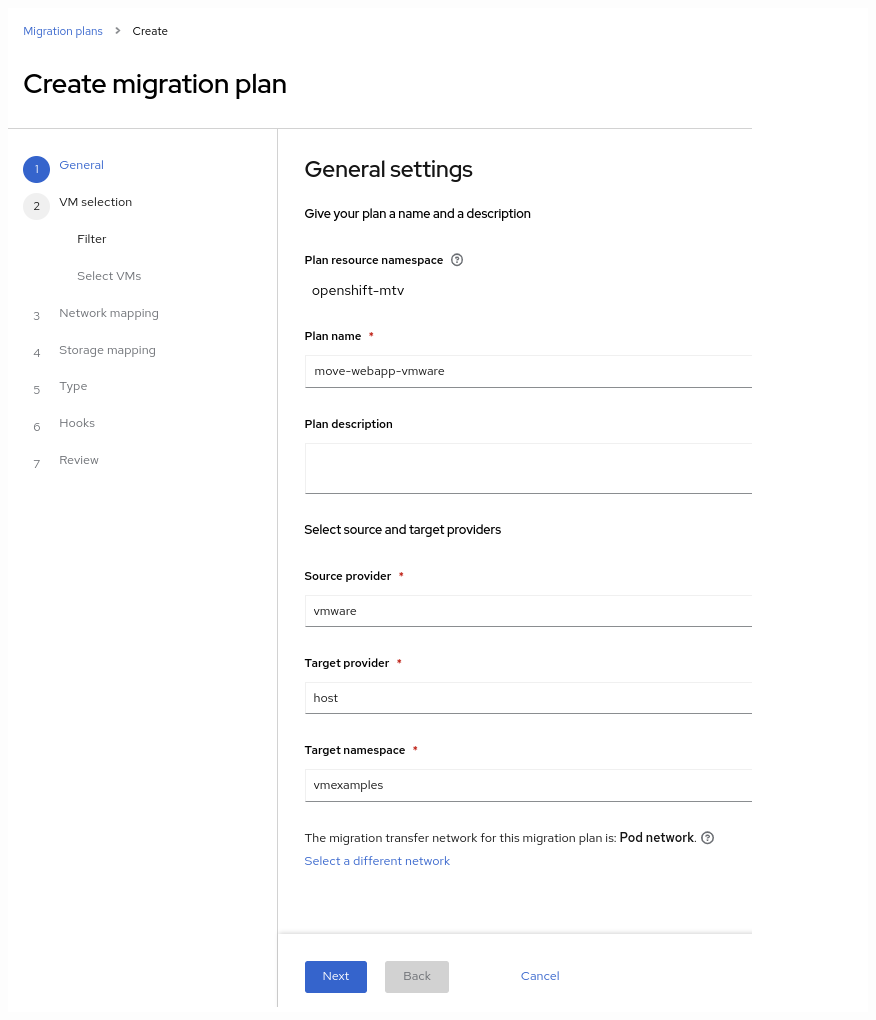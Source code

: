    <img src="lab-images/vm_migration--3.4.2_General_VMWARE_Plan.png" title="100px" alt="VMware 마이그레이션 일반 계획"></img> <br>
